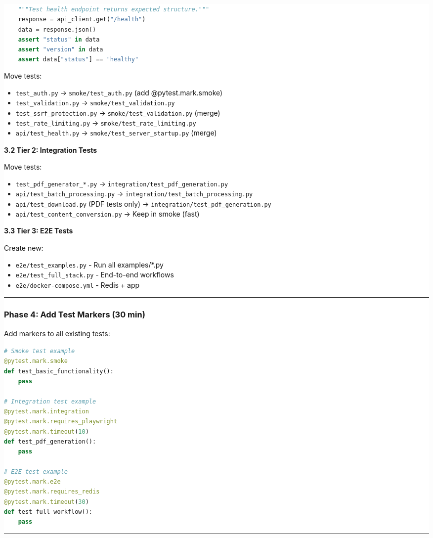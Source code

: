 ```python
    """Test health endpoint returns expected structure."""
    response = api_client.get("/health")
    data = response.json()
    assert "status" in data
    assert "version" in data
    assert data["status"] == "healthy"
```

Move tests:
- `test_auth.py` → `smoke/test_auth.py` (add @pytest.mark.smoke)
- `test_validation.py` → `smoke/test_validation.py`
- `test_ssrf_protection.py` → `smoke/test_validation.py` (merge)
- `test_rate_limiting.py` → `smoke/test_rate_limiting.py`
- `api/test_health.py` → `smoke/test_server_startup.py` (merge)

**3.2 Tier 2: Integration Tests**

Move tests:
- `test_pdf_generator_*.py` → `integration/test_pdf_generation.py`
- `api/test_batch_processing.py` → `integration/test_batch_processing.py`
- `api/test_download.py` (PDF tests only) → `integration/test_pdf_generation.py`
- `api/test_content_conversion.py` → Keep in smoke (fast)

**3.3 Tier 3: E2E Tests**

Create new:
- `e2e/test_examples.py` - Run all examples/*.py
- `e2e/test_full_stack.py` - End-to-end workflows
- `e2e/docker-compose.yml` - Redis + app

---

### **Phase 4: Add Test Markers** (30 min)

Add markers to all existing tests:
```python
# Smoke test example
@pytest.mark.smoke
def test_basic_functionality():
    pass

# Integration test example
@pytest.mark.integration
@pytest.mark.requires_playwright
@pytest.mark.timeout(10)
def test_pdf_generation():
    pass

# E2E test example
@pytest.mark.e2e
@pytest.mark.requires_redis
@pytest.mark.timeout(30)
def test_full_workflow():
    pass
```

---